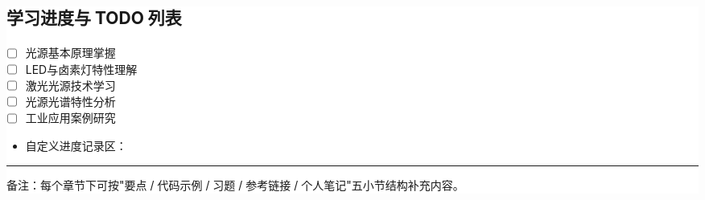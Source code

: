 ## 学习进度与 TODO 列表
- [ ] 光源基本原理掌握
- [ ] LED与卤素灯特性理解
- [ ] 激光光源技术学习
- [ ] 光源光谱特性分析
- [ ] 工业应用案例研究
- 自定义进度记录区：

---

备注：每个章节下可按"要点 / 代码示例 / 习题 / 参考链接 / 个人笔记"五小节结构补充内容。
